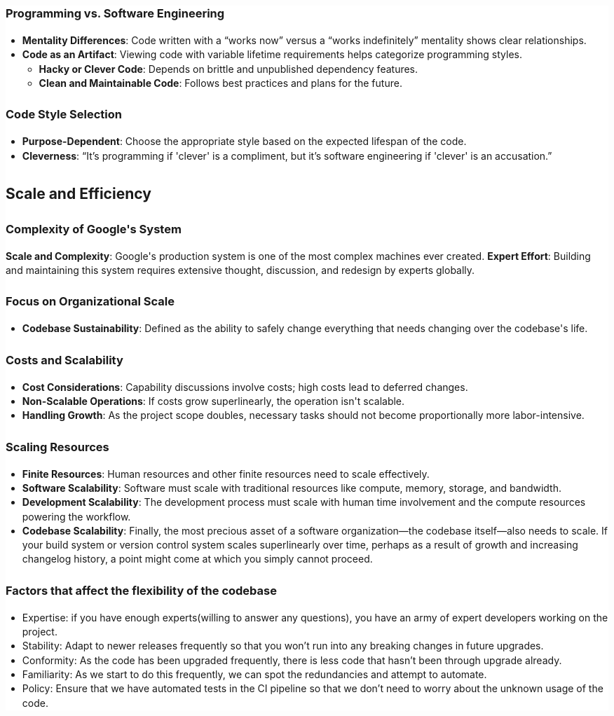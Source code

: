 ### Programming vs. Software Engineering
- **Mentality Differences**: Code written with a “works now” versus a “works indefinitely” mentality shows clear relationships.
- **Code as an Artifact**: Viewing code with variable lifetime requirements helps categorize programming styles.
  - **Hacky or Clever Code**: Depends on brittle and unpublished dependency features.
  - **Clean and Maintainable Code**: Follows best practices and plans for the future.

### Code Style Selection
- **Purpose-Dependent**: Choose the appropriate style based on the expected lifespan of the code.
- **Cleverness**: “It’s programming if 'clever' is a compliment, but it’s software engineering if 'clever' is an accusation.”

## Scale and Efficiency

### Complexity of Google's System
**Scale and Complexity**: Google's production system is one of the most complex machines ever created.
**Expert Effort**: Building and maintaining this system requires extensive thought, discussion, and redesign by experts globally.

### Focus on Organizational Scale
- **Codebase Sustainability**: Defined as the ability to safely change everything that needs changing over the codebase's life.

### Costs and Scalability
- **Cost Considerations**: Capability discussions involve costs; high costs lead to deferred changes.
- **Non-Scalable Operations**: If costs grow superlinearly, the operation isn't scalable.
- **Handling Growth**: As the project scope doubles, necessary tasks should not become proportionally more labor-intensive.

### Scaling Resources
- **Finite Resources**: Human resources and other finite resources need to scale effectively.
- **Software Scalability**: Software must scale with traditional resources like compute, memory, storage, and bandwidth.
- **Development Scalability**: The development process must scale with human time involvement and the compute resources powering the workflow.
- **Codebase Scalability**: Finally, the most precious asset of a software organization—the codebase itself—also needs to scale.  If your build system or version control system scales superlinearly over time, perhaps as a result of growth and increasing changelog history, a point might come at which you simply cannot proceed.

### Factors that affect the flexibility of the codebase

- Expertise: if you have enough experts(willing to answer any questions), you have an army of expert developers working on the project.
- Stability: Adapt to newer releases frequently so that you won’t run into any breaking changes in future upgrades.
- Conformity: As the code has been upgraded frequently, there is less code that hasn’t been through upgrade already.
- Familiarity: As we start to do this frequently, we can spot the redundancies and attempt to automate.
- Policy: Ensure that we have automated tests in the CI pipeline so that we don’t need to worry about the unknown usage of the code.
